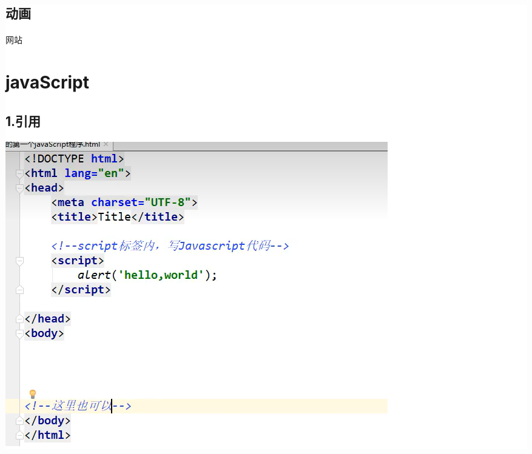 







## 动画



网站







# javaScript



## 1.引用



![image-20220704164603591](html.assets/image-20220704164603591.png)


